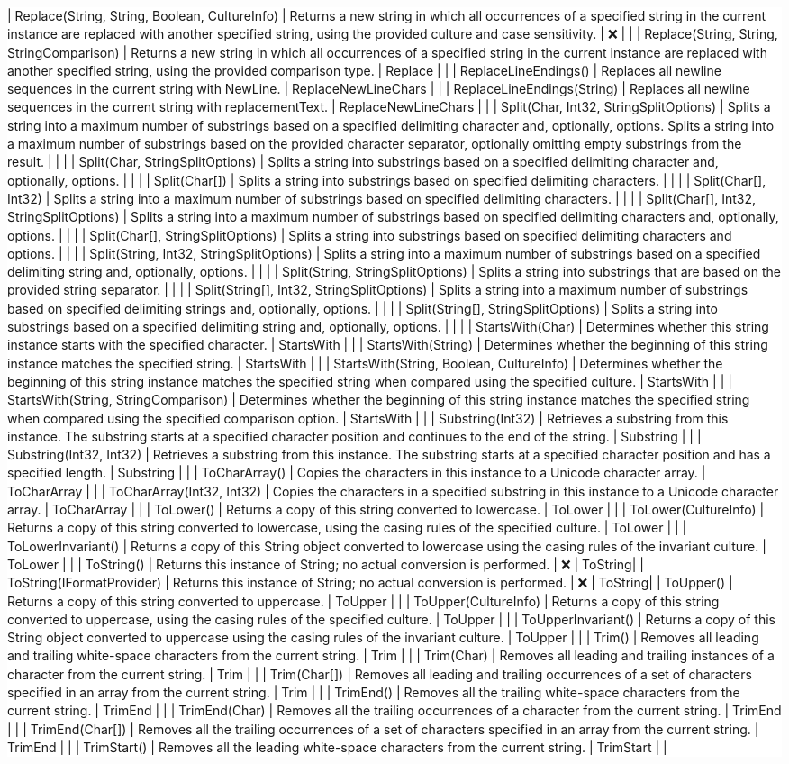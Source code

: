 | Replace(String, String, Boolean, CultureInfo)  | Returns a new string in which all occurrences of a specified string in the current instance are replaced with another specified string, using the provided culture and case sensitivity. | ❌ | |
| Replace(String, String, StringComparison)  | Returns a new string in which all occurrences of a specified string in the current instance are replaced with another specified string, using the provided comparison type. | Replace | |
| ReplaceLineEndings()  | Replaces all newline sequences in the current string with NewLine. | ReplaceNewLineChars | |
| ReplaceLineEndings(String)  | Replaces all newline sequences in the current string with replacementText. | ReplaceNewLineChars | |
| Split(Char, Int32, StringSplitOptions)  | Splits a string into a maximum number of substrings based on a specified delimiting character and, optionally, options. Splits a string into a maximum number of substrings based on the provided character separator, optionally omitting empty substrings from the result. |  | |
| Split(Char, StringSplitOptions)  | Splits a string into substrings based on a specified delimiting character and, optionally, options. |  | |
| Split(Char[])  | Splits a string into substrings based on specified delimiting characters. |  | |
| Split(Char[], Int32)  | Splits a string into a maximum number of substrings based on specified delimiting characters. |  | |
| Split(Char[], Int32, StringSplitOptions)  | Splits a string into a maximum number of substrings based on specified delimiting characters and, optionally, options. |  | |
| Split(Char[], StringSplitOptions)  | Splits a string into substrings based on specified delimiting characters and options. |  | |
| Split(String, Int32, StringSplitOptions)  | Splits a string into a maximum number of substrings based on a specified delimiting string and, optionally, options. |  | |
| Split(String, StringSplitOptions)  | Splits a string into substrings that are based on the provided string separator. |  | |
| Split(String[], Int32, StringSplitOptions)  | Splits a string into a maximum number of substrings based on specified delimiting strings and, optionally, options. |  | |
| Split(String[], StringSplitOptions)  | Splits a string into substrings based on a specified delimiting string and, optionally, options. |  | |
| StartsWith(Char)  | Determines whether this string instance starts with the specified character. | StartsWith | |
| StartsWith(String)  | Determines whether the beginning of this string instance matches the specified string. | StartsWith | |
| StartsWith(String, Boolean, CultureInfo)  | Determines whether the beginning of this string instance matches the specified string when compared using the specified culture. | StartsWith | |
| StartsWith(String, StringComparison)  | Determines whether the beginning of this string instance matches the specified string when compared using the specified comparison option. | StartsWith | |
| Substring(Int32)  | Retrieves a substring from this instance. The substring starts at a specified character position and continues to the end of the string. | Substring | |
| Substring(Int32, Int32)  | Retrieves a substring from this instance. The substring starts at a specified character position and has a specified length. | Substring | |
| ToCharArray()  | Copies the characters in this instance to a Unicode character array. | ToCharArray | |
| ToCharArray(Int32, Int32)  | Copies the characters in a specified substring in this instance to a Unicode character array. | ToCharArray | |
| ToLower()  | Returns a copy of this string converted to lowercase. | ToLower | |
| ToLower(CultureInfo)  | Returns a copy of this string converted to lowercase, using the casing rules of the specified culture. | ToLower | |
| ToLowerInvariant()  | Returns a copy of this String object converted to lowercase using the casing rules of the invariant culture. | ToLower | |
| ToString()  | Returns this instance of String; no actual conversion is performed. | ❌ | ToString|
| ToString(IFormatProvider)  | Returns this instance of String; no actual conversion is performed. | ❌ | ToString|
| ToUpper()  | Returns a copy of this string converted to uppercase. | ToUpper | |
| ToUpper(CultureInfo)  | Returns a copy of this string converted to uppercase, using the casing rules of the specified culture. | ToUpper | |
| ToUpperInvariant()  | Returns a copy of this String object converted to uppercase using the casing rules of the invariant culture. | ToUpper | |
| Trim()  | Removes all leading and trailing white-space characters from the current string. | Trim | |
| Trim(Char)  | Removes all leading and trailing instances of a character from the current string. | Trim | |
| Trim(Char[])  | Removes all leading and trailing occurrences of a set of characters specified in an array from the current string. | Trim | |
| TrimEnd()  | Removes all the trailing white-space characters from the current string. | TrimEnd | |
| TrimEnd(Char)  | Removes all the trailing occurrences of a character from the current string. | TrimEnd | |
| TrimEnd(Char[])  | Removes all the trailing occurrences of a set of characters specified in an array from the current string. | TrimEnd | |
| TrimStart()  | Removes all the leading white-space characters from the current string. | TrimStart | |